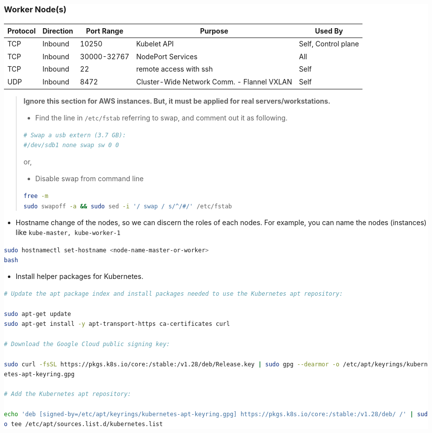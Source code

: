 ### Worker Node(s)

|Protocol|Direction|Port Range|Purpose|Used By|
|---|---|---|---|---|
|TCP|Inbound|10250|Kubelet API|Self, Control plane|
|TCP|Inbound|30000-32767|NodePort Services|All|
|TCP|Inbound|22|remote access with ssh|Self|
|UDP|Inbound|8472|Cluster-Wide Network Comm. - Flannel VXLAN|Self|

> **Ignore this section for AWS instances. But, it must be applied for real servers/workstations.**
>
> - Find the line in `/etc/fstab` referring to swap, and comment out it as following.
>
> ```bash
> # Swap a usb extern (3.7 GB):
> #/dev/sdb1 none swap sw 0 0
>```
>
> or,
>
> - Disable swap from command line
>
> ```bash
> free -m
> sudo swapoff -a && sudo sed -i '/ swap / s/^/#/' /etc/fstab
> ```
>

- Hostname change of the nodes, so we can discern the roles of each nodes. For example, you can name the nodes (instances) like `kube-master, kube-worker-1`

```bash
sudo hostnamectl set-hostname <node-name-master-or-worker>
bash
```

- Install helper packages for Kubernetes.

```bash
# Update the apt package index and install packages needed to use the Kubernetes apt repository:

sudo apt-get update
sudo apt-get install -y apt-transport-https ca-certificates curl

# Download the Google Cloud public signing key:

sudo curl -fsSL https://pkgs.k8s.io/core:/stable:/v1.28/deb/Release.key | sudo gpg --dearmor -o /etc/apt/keyrings/kubernetes-apt-keyring.gpg

# Add the Kubernetes apt repository:

echo 'deb [signed-by=/etc/apt/keyrings/kubernetes-apt-keyring.gpg] https://pkgs.k8s.io/core:/stable:/v1.28/deb/ /' | sudo tee /etc/apt/sources.list.d/kubernetes.list
```
